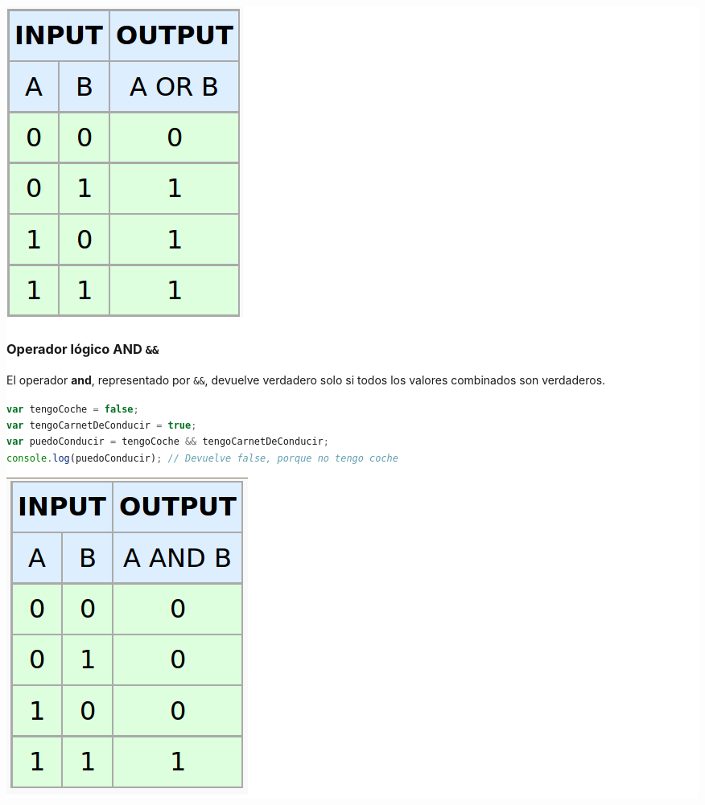 ![./assets/01/Untitled%201.png](./assets/01/Untitled%201.png)

### Operador lógico AND `&&`

El operador **and**, representado por `&&`, devuelve verdadero solo si todos los valores combinados son verdaderos.

```jsx
var tengoCoche = false;
var tengoCarnetDeConducir = true;
var puedoConducir = tengoCoche && tengoCarnetDeConducir;
console.log(puedoConducir); // Devuelve false, porque no tengo coche
```

![./assets/01/Untitled%202.png](./assets/01/Untitled%202.png)
